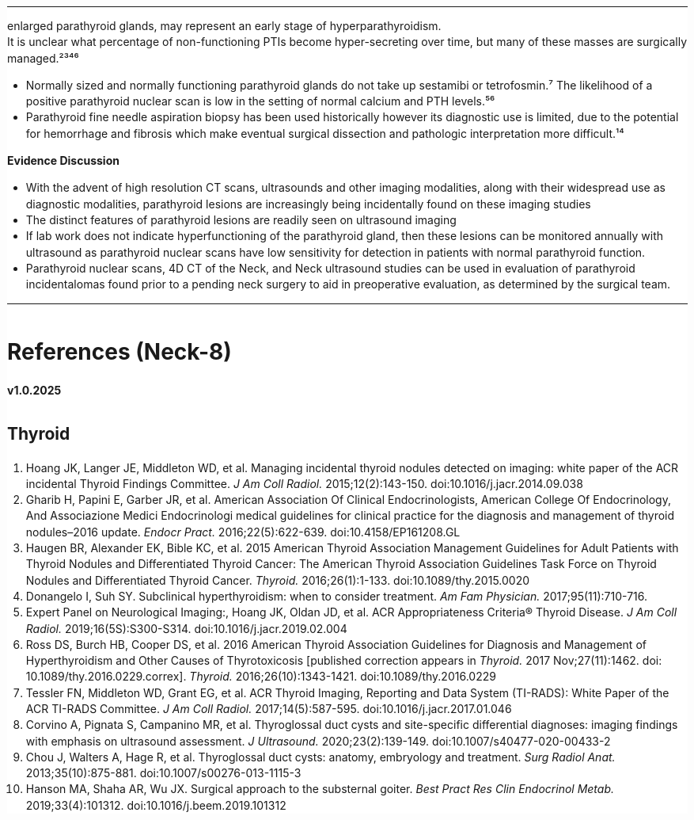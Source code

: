 
---


enlarged parathyroid glands, may represent an early stage of hyperparathyroidism.  
It is unclear what percentage of non-functioning PTIs become hyper-secreting over time, but many of these masses are surgically managed.²³⁴⁶  
* Normally sized and normally functioning parathyroid glands do not take up sestamibi or tetrofosmin.⁷ The likelihood of a positive parathyroid nuclear scan is low in the setting of normal calcium and PTH levels.⁵⁶  
* Parathyroid fine needle aspiration biopsy has been used historically however its diagnostic use is limited, due to the potential for hemorrhage and fibrosis which make eventual surgical dissection and pathologic interpretation more difficult.¹⁴  

**Evidence Discussion**  
* With the advent of high resolution CT scans, ultrasounds and other imaging modalities, along with their widespread use as diagnostic modalities, parathyroid lesions are increasingly being incidentally found on these imaging studies  
* The distinct features of parathyroid lesions are readily seen on ultrasound imaging  
* If lab work does not indicate hyperfunctioning of the parathyroid gland, then these lesions can be monitored annually with ultrasound as parathyroid nuclear scans have low sensitivity for detection in patients with normal parathyroid function.  
* Parathyroid nuclear scans, 4D CT of the Neck, and Neck ultrasound studies can be used in evaluation of parathyroid incidentalomas found prior to a pending neck surgery to aid in preoperative evaluation, as determined by the surgical team.  


---


# References (Neck-8)  
**v1.0.2025**

## Thyroid

1. Hoang JK, Langer JE, Middleton WD, et al. Managing incidental thyroid nodules detected on imaging: white paper of the ACR incidental Thyroid Findings Committee. *J Am Coll Radiol.* 2015;12(2):143-150. doi:10.1016/j.jacr.2014.09.038  
2. Gharib H, Papini E, Garber JR, et al. American Association Of Clinical Endocrinologists, American College Of Endocrinology, And Associazione Medici Endocrinologi medical guidelines for clinical practice for the diagnosis and management of thyroid nodules–2016 update. *Endocr Pract.* 2016;22(5):622-639. doi:10.4158/EP161208.GL  
3. Haugen BR, Alexander EK, Bible KC, et al. 2015 American Thyroid Association Management Guidelines for Adult Patients with Thyroid Nodules and Differentiated Thyroid Cancer: The American Thyroid Association Guidelines Task Force on Thyroid Nodules and Differentiated Thyroid Cancer. *Thyroid.* 2016;26(1):1-133. doi:10.1089/thy.2015.0020  
4. Donangelo I, Suh SY. Subclinical hyperthyroidism: when to consider treatment. *Am Fam Physician.* 2017;95(11):710-716.  
5. Expert Panel on Neurological Imaging:, Hoang JK, Oldan JD, et al. ACR Appropriateness Criteria® Thyroid Disease. *J Am Coll Radiol.* 2019;16(5S):S300-S314. doi:10.1016/j.jacr.2019.02.004  
6. Ross DS, Burch HB, Cooper DS, et al. 2016 American Thyroid Association Guidelines for Diagnosis and Management of Hyperthyroidism and Other Causes of Thyrotoxicosis [published correction appears in *Thyroid.* 2017 Nov;27(11):1462. doi: 10.1089/thy.2016.0229.correx]. *Thyroid.* 2016;26(10):1343-1421. doi:10.1089/thy.2016.0229  
7. Tessler FN, Middleton WD, Grant EG, et al. ACR Thyroid Imaging, Reporting and Data System (TI-RADS): White Paper of the ACR TI-RADS Committee. *J Am Coll Radiol.* 2017;14(5):587-595. doi:10.1016/j.jacr.2017.01.046  
8. Corvino A, Pignata S, Campanino MR, et al. Thyroglossal duct cysts and site-specific differential diagnoses: imaging findings with emphasis on ultrasound assessment. *J Ultrasound.* 2020;23(2):139-149. doi:10.1007/s40477-020-00433-2  
9. Chou J, Walters A, Hage R, et al. Thyroglossal duct cysts: anatomy, embryology and treatment. *Surg Radiol Anat.* 2013;35(10):875-881. doi:10.1007/s00276-013-1115-3  
10. Hanson MA, Shaha AR, Wu JX. Surgical approach to the substernal goiter. *Best Pract Res Clin Endocrinol Metab.* 2019;33(4):101312. doi:10.1016/j.beem.2019.101312  


[^2]: Reference note 2  
[^5]: Reference note 5
[^1]: References 1,4,7-10 as cited in the original document  
[^6]: New diagnosis defined in the original document  
[^7]: Additional references as cited in the original document  
[^8]: Additional references as cited in the original document  
[^9]: Additional references as cited in the original document  
[^10]: Additional references as cited in the original document  
[^1]: Footnote reference as per original document.
[^4]: References as per original document  
[^5]: References as per original document  
[^6]: References as per original document  
[^8]: References as per original document  
[^9]: References as per original document  
[^1]: Reference note 1  
[^2]: Reference note 2  
[^4]: Reference note 4
[^2]: Reference note as per original document  
[^3]: Reference note as per original document  
[^4]: Reference note as per original document  
[^2]: Reference 2  
[^3]: Reference 3  
[^4]: Reference 4  
[^5]: Reference 5  
[^6]: Reference 6  
[^7]: Reference 7  
[^8]: Reference 8  